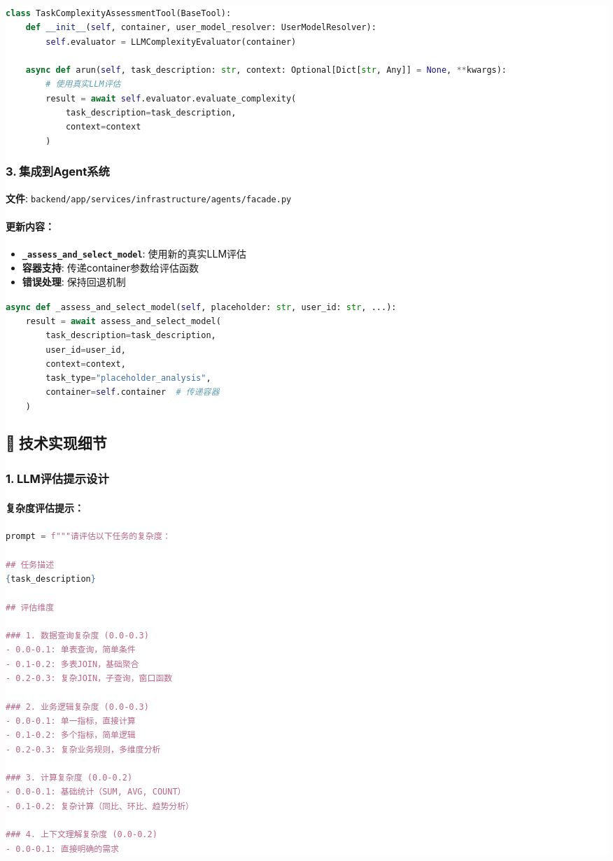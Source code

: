 ```python
class TaskComplexityAssessmentTool(BaseTool):
    def __init__(self, container, user_model_resolver: UserModelResolver):
        self.evaluator = LLMComplexityEvaluator(container)
    
    async def arun(self, task_description: str, context: Optional[Dict[str, Any]] = None, **kwargs):
        # 使用真实LLM评估
        result = await self.evaluator.evaluate_complexity(
            task_description=task_description,
            context=context
        )
```

### 3. 集成到Agent系统

**文件**: `backend/app/services/infrastructure/agents/facade.py`

#### 更新内容：

- **`_assess_and_select_model`**: 使用新的真实LLM评估
- **容器支持**: 传递container参数给评估函数
- **错误处理**: 保持回退机制

```python
async def _assess_and_select_model(self, placeholder: str, user_id: str, ...):
    result = await assess_and_select_model(
        task_description=task_description,
        user_id=user_id,
        context=context,
        task_type="placeholder_analysis",
        container=self.container  # 传递容器
    )
```

## 🔧 技术实现细节

### 1. LLM评估提示设计

#### 复杂度评估提示：

```python
prompt = f"""请评估以下任务的复杂度：

## 任务描述
{task_description}

## 评估维度

### 1. 数据查询复杂度 (0.0-0.3)
- 0.0-0.1: 单表查询，简单条件
- 0.1-0.2: 多表JOIN，基础聚合
- 0.2-0.3: 复杂JOIN，子查询，窗口函数

### 2. 业务逻辑复杂度 (0.0-0.3)
- 0.0-0.1: 单一指标，直接计算
- 0.1-0.2: 多个指标，简单逻辑
- 0.2-0.3: 复杂业务规则，多维度分析

### 3. 计算复杂度 (0.0-0.2)
- 0.0-0.1: 基础统计（SUM, AVG, COUNT）
- 0.1-0.2: 复杂计算（同比、环比、趋势分析）

### 4. 上下文理解复杂度 (0.0-0.2)
- 0.0-0.1: 直接明确的需求
```